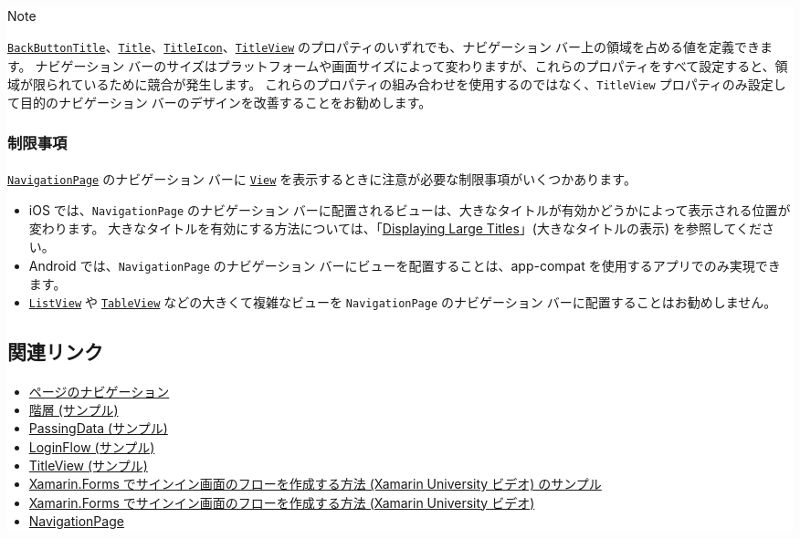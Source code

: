 > [!NOTE]
> [`BackButtonTitle`](xref:Xamarin.Forms.NavigationPage.BackButtonTitleProperty)、[`Title`](xref:Xamarin.Forms.Page.Title)、[`TitleIcon`](xref:Xamarin.Forms.NavigationPage.TitleIconProperty)、[`TitleView`](xref:Xamarin.Forms.NavigationPage.TitleViewProperty) のプロパティのいずれでも、ナビゲーション バー上の領域を占める値を定義できます。 ナビゲーション バーのサイズはプラットフォームや画面サイズによって変わりますが、これらのプロパティをすべて設定すると、領域が限られているために競合が発生します。 これらのプロパティの組み合わせを使用するのではなく、`TitleView` プロパティのみ設定して目的のナビゲーション バーのデザインを改善することをお勧めします。

### <a name="limitations"></a>制限事項

[`NavigationPage`](xref:Xamarin.Forms.NavigationPage) のナビゲーション バーに [`View`](xref:Xamarin.Forms.View) を表示するときに注意が必要な制限事項がいくつかあります。

- iOS では、`NavigationPage` のナビゲーション バーに配置されるビューは、大きなタイトルが有効かどうかによって表示される位置が変わります。 大きなタイトルを有効にする方法については、「[Displaying Large Titles](~/xamarin-forms/platform/ios/page-large-title.md)」(大きなタイトルの表示) を参照してください。
- Android では、`NavigationPage` のナビゲーション バーにビューを配置することは、app-compat を使用するアプリでのみ実現できます。
- [`ListView`](xref:Xamarin.Forms.ListView) や [`TableView`](xref:Xamarin.Forms.TableView) などの大きくて複雑なビューを `NavigationPage` のナビゲーション バーに配置することはお勧めしません。

## <a name="related-links"></a>関連リンク

- [ページのナビゲーション](https://developer.xamarin.com/r/xamarin-forms/book/chapter24.pdf)
- [階層 (サンプル)](https://developer.xamarin.com/samples/xamarin-forms/Navigation/Hierarchical/)
- [PassingData (サンプル)](https://developer.xamarin.com/samples/xamarin-forms/Navigation/PassingData/)
- [LoginFlow (サンプル)](https://developer.xamarin.com/samples/xamarin-forms/Navigation/LoginFlow/)
- [TitleView (サンプル)](https://developer.xamarin.com/samples/xamarin-forms/Navigation/TitleView/)
- [Xamarin.Forms でサインイン画面のフローを作成する方法 (Xamarin University ビデオ) のサンプル](http://xamarinuniversity.blob.core.windows.net/lightninglectures/CreateASignIn.zip)
- [Xamarin.Forms でサインイン画面のフローを作成する方法 (Xamarin University ビデオ)](https://university.xamarin.com/lightninglectures/how-to-create-a-sign-in-screen-flow-in-xamarinforms)
- [NavigationPage](xref:Xamarin.Forms.NavigationPage)
